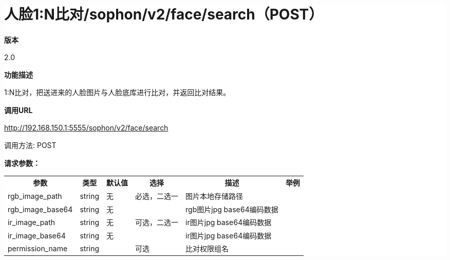 # 人脸1:N比对/sophon/v2/face/search（POST）

**版本**

2.0

**功能描述**

1:N比对，把送进来的人脸图片与人脸底库进行比对，并返回比对结果。

**调用URL**

http://192.168.150.1:5555/sophon/v2/face/search

调用方法: POST

**请求参数：**

<table>
	<tr>
	    <th>参数</th>
	    <th>类型</th>
	    <th>默认值</th> 
        <th>选择</th>
        <th>描述</th>
        <th>举例</th>
	</tr >
    <tr >
        <td>rgb_image_path</td>
        <td>string</td>
        <td>无</td>
        <td rowspan="2">必选，二选一 </td>
	    <td>图片本地存储路径</td>
	    <td></td>
	</tr> 
	<tr>
        <td>rgb_image_base64</td>
        <td>string</td>
        <td>无</td>
        <td>rgb图片jpg base64编码数据</td>
        <td></td>
	</tr>
	<tr >
        <td>ir_image_path</td>
        <td>string</td>
        <td>无</td>
        <td rowspan="2">可选，二选一 </td>
	    <td>ir图片jpg base64编码数据</td>
	    <td></td>
	</tr> 
	<tr>
        <td>ir_image_base64</td>
        <td>string</td>
        <td>无</td>
        <td>ir图片jpg base64编码数据</td>
        <td></td>
	</tr> 
	<tr >
        <td>permission_name</td>
        <td>string</td>
        <td></td>
        <td>可选</td>
	    <td>比对权限组名</td>
	    <td></td>
	</tr>
    <tr >